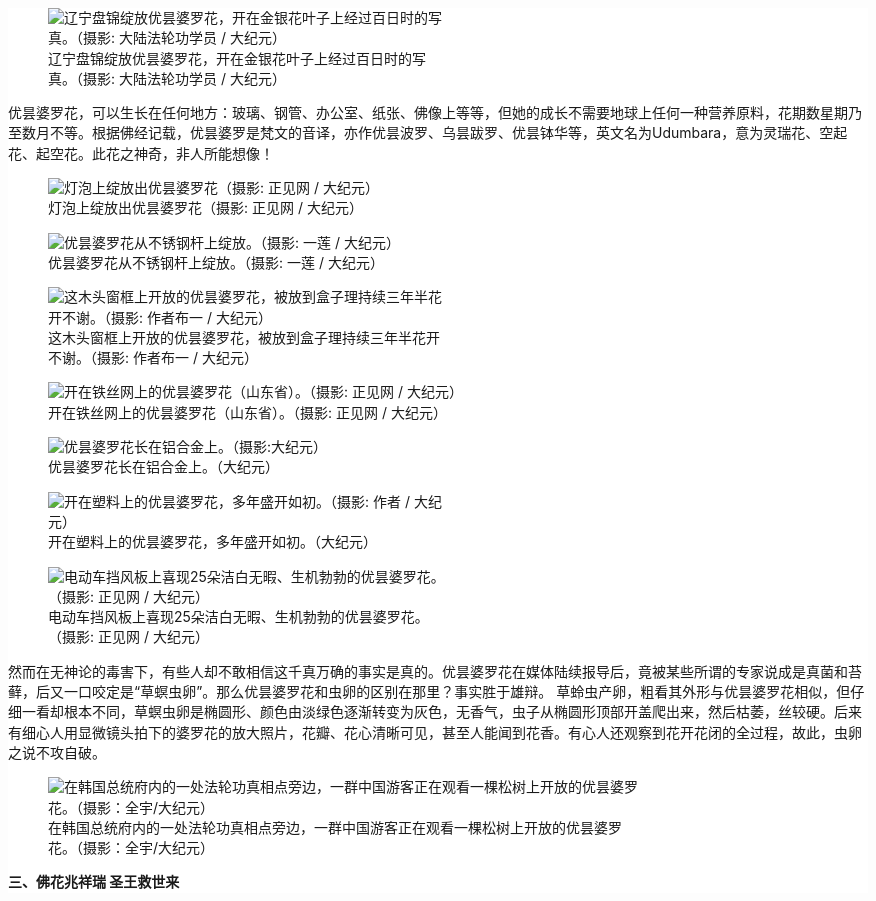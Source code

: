 <figure id="attachment_6749983" aria-describedby="caption-attachment-6749983" style="width: 400px" class="wp-caption aligncenter"><ahref=" https://i.epochtimes.com/assets/uploads/2013/09/1102200120541858.jpg" target="_blank" rel="noreferrer noopener"> <img class="size-large wp-image-6749983" title="辽宁盘锦绽放优昙婆罗花，开在金银花叶子上经过百日时的写真。（摄影: 大陆法轮功学员 / 大纪元） " src="https://i.epochtimes.com/assets/uploads/2013/09/1102200120541858.jpg" alt="辽宁盘锦绽放优昙婆罗花，开在金银花叶子上经过百日时的写真。（摄影: 大陆法轮功学员 / 大纪元） " width="400" b="280" /></a><figcaption id="caption-attachment-6749983" class="wp-caption-text">辽宁盘锦绽放优昙婆罗花，开在金银花叶子上经过百日时的写真。（摄影: 大陆法轮功学员 / 大纪元）</figcaption></figure>
<p>优昙婆罗花，可以生长在任何地方：玻璃、钢管、办公室、纸张、佛像上等等，但她的成长不需要地球上任何一种营养原料，花期数星期乃至数月不等。根据佛经记载，优昙婆罗是梵文的音译，亦作优昙波罗、乌昙跋罗、优昙钵华等，英文名为Udumbara，意为灵瑞花、空起花、起空花。此花之神奇，非人所能想像！</p>
<figure id="attachment_6749985" aria-describedby="caption-attachment-6749985" style="width: 339px" class="wp-caption aligncenter"><ahref=" https://i.epochtimes.com/assets/uploads/2013/09/1107212231471858.jpg" target="_blank" rel="noreferrer noopener"> <img class="size-large wp-image-6749985" title="灯泡上绽放出优昙婆罗花（摄影: 正见网 / 大纪元） " src="https://i.epochtimes.com/assets/uploads/2013/09/1107212231471858.jpg" alt="灯泡上绽放出优昙婆罗花（摄影: 正见网 / 大纪元） " width="339" b="400" /></a><figcaption id="caption-attachment-6749985" class="wp-caption-text">灯泡上绽放出优昙婆罗花（摄影: 正见网 / 大纪元）</figcaption></figure>
<figure id="attachment_6749991" aria-describedby="caption-attachment-6749991" style="width: 400px" class="wp-caption aligncenter"><ahref=" https://i.epochtimes.com/assets/uploads/2013/09/1104232149241858.jpg" target="_blank" rel="noreferrer noopener"> <img class="size-large wp-image-6749991" title="优昙婆罗花从不锈钢杆上绽放。（摄影: 一莲 / 大纪元） " src="https://i.epochtimes.com/assets/uploads/2013/09/1104232149241858.jpg" alt="优昙婆罗花从不锈钢杆上绽放。（摄影: 一莲 / 大纪元） " width="400" b="300" /></a><figcaption id="caption-attachment-6749991" class="wp-caption-text">优昙婆罗花从不锈钢杆上绽放。（摄影: 一莲 / 大纪元）</figcaption></figure>
<figure id="attachment_6750001" aria-describedby="caption-attachment-6750001" style="width: 400px" class="wp-caption aligncenter"><ahref=" https://i.epochtimes.com/assets/uploads/2013/09/1106152059511858.jpg" target="_blank" rel="noreferrer noopener"> <img class="size-large wp-image-6750001" title="这木头窗框上开放的优昙婆罗花，被放到盒子理持续三年半花开不谢。（摄影: 作者布一 / 大纪元） " src="https://i.epochtimes.com/assets/uploads/2013/09/1106152059511858.jpg" alt="这木头窗框上开放的优昙婆罗花，被放到盒子理持续三年半花开不谢。（摄影: 作者布一 / 大纪元） " width="400" b="286" /></a><figcaption id="caption-attachment-6750001" class="wp-caption-text">这木头窗框上开放的优昙婆罗花，被放到盒子理持续三年半花开不谢。（摄影: 作者布一 / 大纪元）</figcaption></figure>
<figure id="attachment_6750007" aria-describedby="caption-attachment-6750007" style="width: 480px" class="wp-caption aligncenter"><ahref=" https://i.epochtimes.com/assets/uploads/2013/09/1011220958571858.jpg" target="_blank" rel="noreferrer noopener"> <img class="size-large wp-image-6750007" title="开在铁丝网上的优昙婆罗花（山东省）。（摄影: 正见网 / 大纪元） " src="https://i.epochtimes.com/assets/uploads/2013/09/1011220958571858.jpg" alt="开在铁丝网上的优昙婆罗花（山东省）。（摄影: 正见网 / 大纪元） " width="480" b="318" /></a><figcaption id="caption-attachment-6750007" class="wp-caption-text">开在铁丝网上的优昙婆罗花（山东省）。（摄影: 正见网 / 大纪元）</figcaption></figure>
<figure id="attachment_6750015" aria-describedby="caption-attachment-6750015" style="width: 400px" class="wp-caption aligncenter"><ahref=" https://i.epochtimes.com/assets/uploads/2013/09/1112212130421858.jpg" target="_blank" rel="noreferrer noopener"> <img class="size-large wp-image-6750015" title="优昙婆罗花长在铝合金上。（摄影:大纪元） " src="https://i.epochtimes.com/assets/uploads/2013/09/1112212130421858.jpg" alt="优昙婆罗花长在铝合金上。（摄影:大纪元） " width="400" b="288" /></a><figcaption id="caption-attachment-6750015" class="wp-caption-text">优昙婆罗花长在铝合金上。（大纪元）</figcaption></figure>
<figure id="attachment_6750019" aria-describedby="caption-attachment-6750019" style="width: 400px" class="wp-caption aligncenter"><ahref=" https://i.epochtimes.com/assets/uploads/2013/09/1107020851501858.jpg" target="_blank" rel="noreferrer noopener"> <img class="size-large wp-image-6750019" title="开在塑料上的优昙婆罗花，多年盛开如初。（摄影: 作者 / 大纪元） " src="https://i.epochtimes.com/assets/uploads/2013/09/1107020851501858.jpg" alt="开在塑料上的优昙婆罗花，多年盛开如初。（摄影: 作者 / 大纪元） " width="400" b="300" /></a><figcaption id="caption-attachment-6750019" class="wp-caption-text">开在塑料上的优昙婆罗花，多年盛开如初。（大纪元）</figcaption></figure>
<figure id="attachment_6750021" aria-describedby="caption-attachment-6750021" style="width: 400px" class="wp-caption aligncenter"><ahref=" https://i.epochtimes.com/assets/uploads/2013/09/1107212207331858.jpg" target="_blank" rel="noreferrer noopener"> <img class="size-large wp-image-6750021" title="电动车挡风板上喜现25朵洁白无暇、生机勃勃的优昙婆罗花。（摄影: 正见网 / 大纪元） " src="https://i.epochtimes.com/assets/uploads/2013/09/1107212207331858.jpg" alt="电动车挡风板上喜现25朵洁白无暇、生机勃勃的优昙婆罗花。（摄影: 正见网 / 大纪元） " width="400" b="326" /></a><figcaption id="caption-attachment-6750021" class="wp-caption-text">电动车挡风板上喜现25朵洁白无暇、生机勃勃的优昙婆罗花。（摄影: 正见网 / 大纪元）</figcaption></figure>
<p>然而在无神论的毒害下，有些人却不敢相信这千真万确的事实是真的。优昙婆罗花在媒体陆续报导后，竟被某些所谓的专家说成是真菌和苔藓，后又一口咬定是“草螟虫卵”。那么优昙婆罗花和虫卵的区别在那里？事实胜于雄辩。 草蛉虫产卵，粗看其外形与优昙婆罗花相似，但仔细一看却根本不同，草螟虫卵是椭圆形、颜色由淡绿色逐渐转变为灰色，无香气，虫子从椭圆形顶部开盖爬出来，然后枯萎，丝较硬。后来有细心人用显微镜头拍下的婆罗花的放大照片，花瓣、花心清晰可见，甚至人能闻到花香。有心人还观察到花开花闭的全过程，故此，虫卵之说不攻自破。</p>
<figure id="attachment_6750043" aria-describedby="caption-attachment-6750043" style="width: 600px" class="wp-caption aligncenter"><ahref=" https://i.epochtimes.com/assets/uploads/2013/09/1111100622161873-600x400.jpg" target="_blank" rel="noreferrer noopener"> <img class="size-large wp-image-6750043" title="在韩国总统府内的一处法轮功真相点旁边，一群中国游客正在观看一棵松树上开放的优昙婆罗花。（摄影：全宇/大纪元）" src="https://i.epochtimes.com/assets/uploads/2013/09/1111100622161873-600x400.jpg" alt="在韩国总统府内的一处法轮功真相点旁边，一群中国游客正在观看一棵松树上开放的优昙婆罗花。（摄影：全宇/大纪元）" width="600" b="400" /></a><figcaption id="caption-attachment-6750043" class="wp-caption-text">在韩国总统府内的一处法轮功真相点旁边，一群中国游客正在观看一棵松树上开放的优昙婆罗花。（摄影：全宇/大纪元）</figcaption></figure>
<p><b>三、佛花兆祥瑞 圣王救世来</b></p>